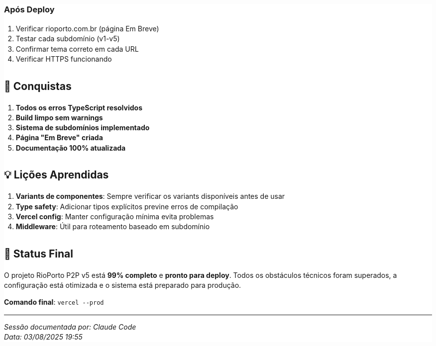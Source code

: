 ### Após Deploy
1. Verificar rioporto.com.br (página Em Breve)
2. Testar cada subdomínio (v1-v5)
3. Confirmar tema correto em cada URL
4. Verificar HTTPS funcionando

## 🎉 Conquistas

1. **Todos os erros TypeScript resolvidos**
2. **Build limpo sem warnings**
3. **Sistema de subdomínios implementado**
4. **Página "Em Breve" criada**
5. **Documentação 100% atualizada**

## 💡 Lições Aprendidas

1. **Variants de componentes**: Sempre verificar os variants disponíveis antes de usar
2. **Type safety**: Adicionar tipos explícitos previne erros de compilação
3. **Vercel config**: Manter configuração mínima evita problemas
4. **Middleware**: Útil para roteamento baseado em subdomínio

## 🏁 Status Final

O projeto RioPorto P2P v5 está **99% completo** e **pronto para deploy**. Todos os obstáculos técnicos foram superados, a configuração está otimizada e o sistema está preparado para produção.

**Comando final**: `vercel --prod`

---
*Sessão documentada por: Claude Code*  
*Data: 03/08/2025 19:55*